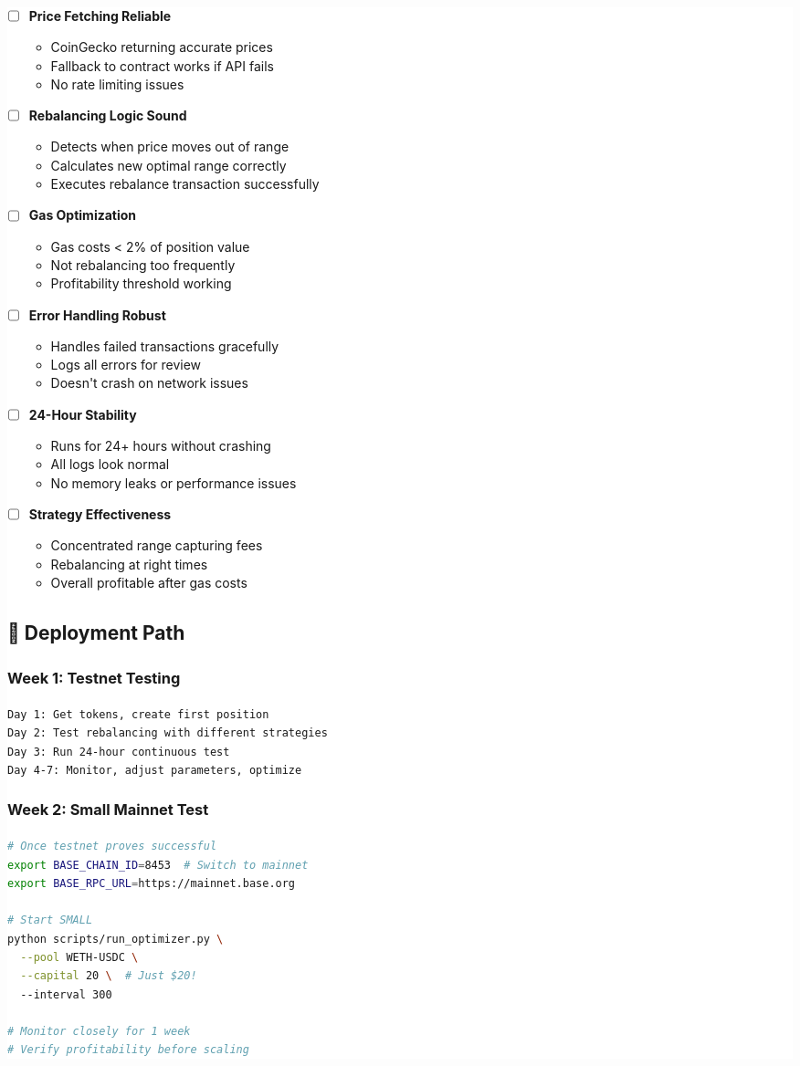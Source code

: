 - [ ] **Price Fetching Reliable**
  - CoinGecko returning accurate prices
  - Fallback to contract works if API fails
  - No rate limiting issues

- [ ] **Rebalancing Logic Sound**
  - Detects when price moves out of range
  - Calculates new optimal range correctly
  - Executes rebalance transaction successfully

- [ ] **Gas Optimization**
  - Gas costs < 2% of position value
  - Not rebalancing too frequently
  - Profitability threshold working

- [ ] **Error Handling Robust**
  - Handles failed transactions gracefully
  - Logs all errors for review
  - Doesn't crash on network issues

- [ ] **24-Hour Stability**
  - Runs for 24+ hours without crashing
  - All logs look normal
  - No memory leaks or performance issues

- [ ] **Strategy Effectiveness**
  - Concentrated range capturing fees
  - Rebalancing at right times
  - Overall profitable after gas costs

## 🚀 Deployment Path

### Week 1: Testnet Testing
```bash
Day 1: Get tokens, create first position
Day 2: Test rebalancing with different strategies
Day 3: Run 24-hour continuous test
Day 4-7: Monitor, adjust parameters, optimize
```

### Week 2: Small Mainnet Test
```bash
# Once testnet proves successful
export BASE_CHAIN_ID=8453  # Switch to mainnet
export BASE_RPC_URL=https://mainnet.base.org

# Start SMALL
python scripts/run_optimizer.py \
  --pool WETH-USDC \
  --capital 20 \  # Just $20!
  --interval 300

# Monitor closely for 1 week
# Verify profitability before scaling
```
